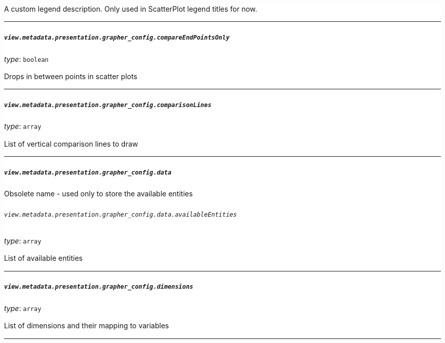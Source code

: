 A custom legend description. Only used in ScatterPlot legend titles for now.





---


##### `view.metadata.presentation.grapher_config.compareEndPointsOnly`

*type*: `boolean`

Drops in between points in scatter plots





---


##### `view.metadata.presentation.grapher_config.comparisonLines`

*type*: `array`

List of vertical comparison lines to draw





---


##### `view.metadata.presentation.grapher_config.data`

Obsolete name - used only to store the available entities

###### `view.metadata.presentation.grapher_config.data.availableEntities`

*type*: `array`

List of available entities





---


##### `view.metadata.presentation.grapher_config.dimensions`

*type*: `array`

List of dimensions and their mapping to variables





---
